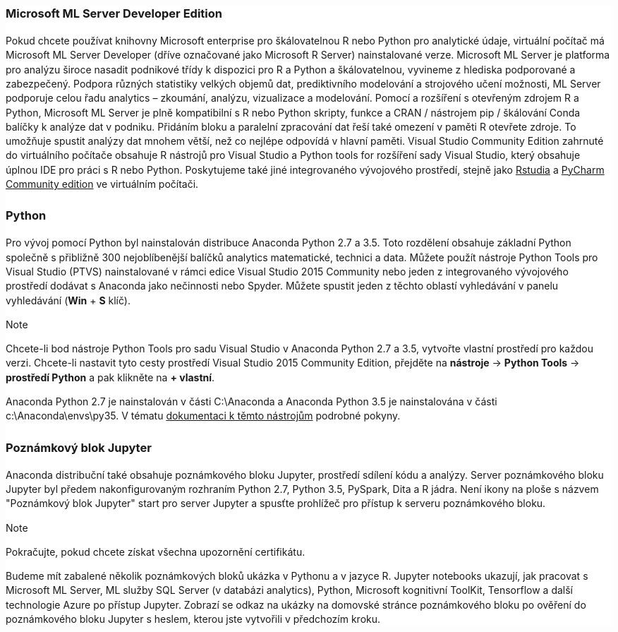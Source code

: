 ### <a name="microsoft-ml-server-developer-edition"></a>Microsoft ML Server Developer Edition
Pokud chcete používat knihovny Microsoft enterprise pro škálovatelnou R nebo Python pro analytické údaje, virtuální počítač má Microsoft ML Server Developer (dříve označované jako Microsoft R Server) nainstalované verze. Microsoft ML Server je platforma pro analýzu široce nasadit podnikové třídy k dispozici pro R a Python a škálovatelnou, vyvineme z hlediska podporované a zabezpečený. Podpora různých statistiky velkých objemů dat, prediktivního modelování a strojového učení možnosti, ML Server podporuje celou řadu analytics – zkoumání, analýzu, vizualizace a modelování. Pomocí a rozšíření s otevřeným zdrojem R a Python, Microsoft ML Server je plně kompatibilní s R nebo Python skripty, funkce a CRAN / nástrojem pip / škálování Conda balíčky k analýze dat v podniku. Přidáním bloku a paralelní zpracování dat řeší také omezení v paměti R otevřete zdroje. To umožňuje spustit analýzy dat mnohem větší, než co nejlépe odpovídá v hlavní paměti.  Visual Studio Community Edition zahrnuté do virtuálního počítače obsahuje R nástrojů pro Visual Studio a Python tools for rozšíření sady Visual Studio, který obsahuje úplnou IDE pro práci s R nebo Python. Poskytujeme také jiné integrovaného vývojového prostředí, stejně jako [Rstudia](http://www.rstudio.com) a [PyCharm Community edition](https://www.jetbrains.com/pycharm/) ve virtuálním počítači. 

### <a name="python"></a>Python
Pro vývoj pomocí Python byl nainstalován distribuce Anaconda Python 2.7 a 3.5. Toto rozdělení obsahuje základní Python společně s přibližně 300 nejoblíbenější balíčků analytics matematické, technici a data. Můžete použít nástroje Python Tools pro Visual Studio (PTVS) nainstalované v rámci edice Visual Studio 2015 Community nebo jeden z integrovaného vývojového prostředí dodávat s Anaconda jako nečinnosti nebo Spyder. Můžete spustit jeden z těchto oblastí vyhledávání v panelu vyhledávání (**Win** + **S** klíč).

> [!NOTE]
> Chcete-li bod nástroje Python Tools pro sadu Visual Studio v Anaconda Python 2.7 a 3.5, vytvořte vlastní prostředí pro každou verzi. Chcete-li nastavit tyto cesty prostředí Visual Studio 2015 Community Edition, přejděte na **nástroje** -> **Python Tools** -> **prostředí Python** a pak klikněte na **+ vlastní**. 
> 
> 

Anaconda Python 2.7 je nainstalován v části C:\Anaconda a Anaconda Python 3.5 je nainstalována v části c:\Anaconda\envs\py35. V tématu [dokumentaci k těmto nástrojům](https://github.com/Microsoft/PTVS/wiki/Selecting-and-Installing-Python-Interpreters#hey-i-already-have-an-interpreter-on-my-machine-but-ptvs-doesnt-seem-to-know-about-it) podrobné pokyny. 

### <a name="jupyter-notebook"></a>Poznámkový blok Jupyter
Anaconda distribuční také obsahuje poznámkového bloku Jupyter, prostředí sdílení kódu a analýzy. Server poznámkového bloku Jupyter byl předem nakonfigurovaným rozhraním Python 2.7, Python 3.5, PySpark, Dita a R jádra. Není ikony na ploše s názvem "Poznámkový blok Jupyter" start pro server Jupyter a spusťte prohlížeč pro přístup k serveru poznámkového bloku. 

> [!NOTE]
> Pokračujte, pokud chcete získat všechna upozornění certifikátu. 
> 
> 

Budeme mít zabalené několik poznámkových bloků ukázka v Pythonu a v jazyce R. Jupyter notebooks ukazují, jak pracovat s Microsoft ML Server, ML služby SQL Server (v databázi analytics), Python, Microsoft kognitivní ToolKit, Tensorflow a další technologie Azure po přístup Jupyter. Zobrazí se odkaz na ukázky na domovské stránce poznámkového bloku po ověření do poznámkového bloku Jupyter s heslem, kterou jste vytvořili v předchozím kroku. 
